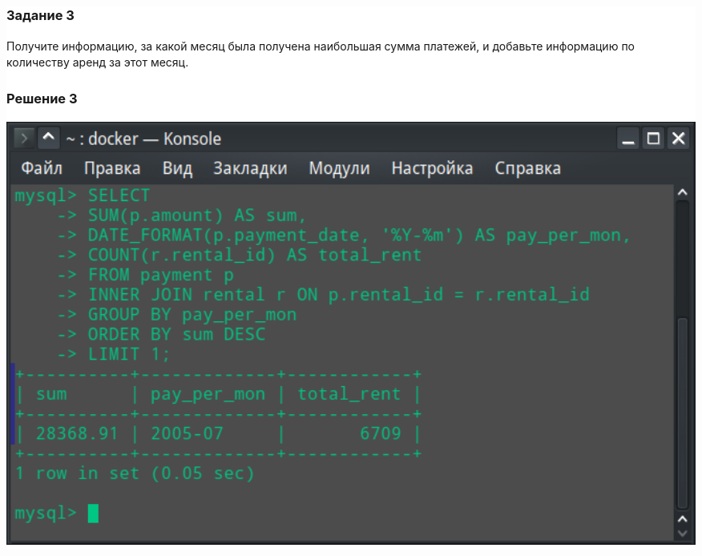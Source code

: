### Задание 3

Получите информацию, за какой месяц была получена наибольшая сумма платежей, и добавьте информацию по количеству аренд за этот месяц.

### Решение 3

<img src = "Screenshot_20240624_222554.png" width = 100%>